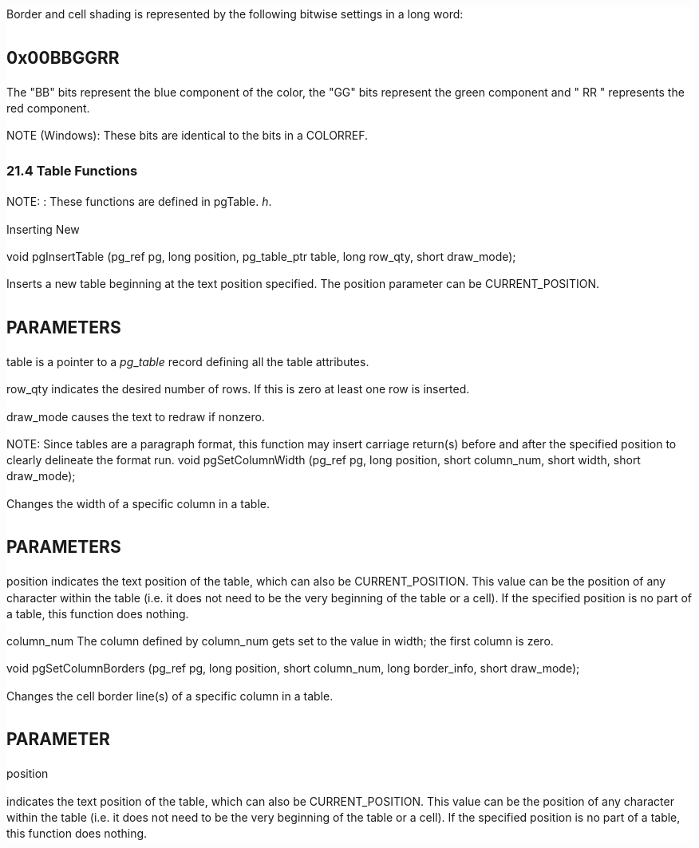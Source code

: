 Border and cell shading is represented by the following bitwise settings in a long word:

## 0x00BBGGRR

The "BB" bits represent the blue component of the color, the "GG" bits represent the green component and " $\mathrm{RR}$ " represents the red component.

NOTE (Windows): These bits are identical to the bits in a COLORREF.

### 21.4 Table Functions

NOTE: : These functions are defined in pgTable. $h$.

Inserting New

void pgInsertTable (pg_ref pg, long position, pg_table_ptr table, long row_qty, short draw_mode);

Inserts a new table beginning at the text position specified. The position parameter can be CURRENT_POSITION.

## PARAMETERS

table is a pointer to a $p g \_t a b l e$ record defining all the table attributes.

row_qty indicates the desired number of rows. If this is zero at least one row is inserted.

draw_mode causes the text to redraw if nonzero.

NOTE: Since tables are a paragraph format, this function may insert carriage return(s) before and after the specified position to clearly delineate the format run.
void pgSetColumnWidth (pg_ref pg, long position, short column_num, short width, short draw_mode);

Changes the width of a specific column in a table.

## PARAMETERS

position indicates the text position of the table, which can also be CURRENT_POSITION. This value can be the position of any character within the table (i.e. it does not need to be the very beginning of the table or a cell). If the specified position is no part of a table, this function does nothing.

column_num The column defined by column_num gets set to the value in width; the first column is zero.

void pgSetColumnBorders (pg_ref pg, long position, short column_num, long border_info, short draw_mode);

Changes the cell border line(s) of a specific column in a table.

## PARAMETER

position

indicates the text position of the table, which can also be CURRENT_POSITION. This value can be the position of any character within the table (i.e. it does not need to be the very beginning of the table or a cell). If the specified position is no part of a table, this function does nothing.
